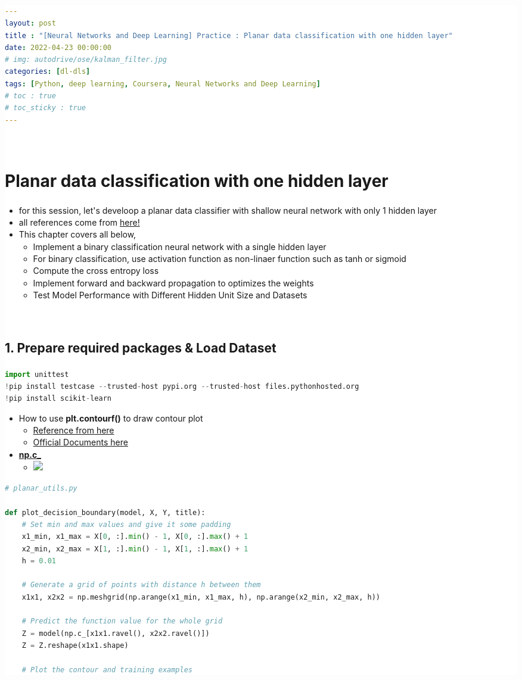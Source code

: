 ```yaml
---
layout: post
title : "[Neural Networks and Deep Learning] Practice : Planar data classification with one hidden layer"
date: 2022-04-23 00:00:00
# img: autodrive/ose/kalman_filter.jpg
categories: [dl-dls]
tags: [Python, deep learning, Coursera, Neural Networks and Deep Learning]
# toc : true
# toc_sticky : true
---
```


<br/>

# **Planar data classification with one hidden layer**
- for this session, let's develoop a planar data classifier with shallow neural network with only 1 hidden layer 
- all references come from [here!](https://github.com/Kulbear/deep-learning-coursera/blob/master/Neural%20Networks%20and%20Deep%20Learning/Planar%20data%20classification%20with%20one%20hidden%20layer.ipynb)
- This chapter covers all below,
    - Implement a binary classification neural network with a single hidden layer
    - For binary classification, use activation function as non-linaer function such as tanh or sigmoid 
    - Compute the cross entropy loss
    - Implement forward and backward propagation to optimizes the weights 
    - Test Model Performance with Different Hidden Unit Size and Datasets

<br/>

## **1. Prepare required packages & Load Dataset**

```python
import unittest
!pip install testcase --trusted-host pypi.org --trusted-host files.pythonhosted.org
!pip install scikit-learn
```

- How to use **plt.contourf()** to draw contour plot
    - [Reference from here](https://m31phy.tistory.com/220)
    - [Official Documents here](https://matplotlib.org/stable/api/_as_gen/matplotlib.pyplot.contour.html)
- [**np.c_**](https://rfriend.tistory.com/352)
    - <img src="https://user-images.githubusercontent.com/92680829/168471744-79a92162-1890-4a7c-9da7-bafe0ee4e2db.png"  width="400">


```python
# planar_utils.py

def plot_decision_boundary(model, X, Y, title):
    # Set min and max values and give it some padding
    x1_min, x1_max = X[0, :].min() - 1, X[0, :].max() + 1
    x2_min, x2_max = X[1, :].min() - 1, X[1, :].max() + 1
    h = 0.01
    
    # Generate a grid of points with distance h between them
    x1x1, x2x2 = np.meshgrid(np.arange(x1_min, x1_max, h), np.arange(x2_min, x2_max, h))
    
    # Predict the function value for the whole grid
    Z = model(np.c_[x1x1.ravel(), x2x2.ravel()])
    Z = Z.reshape(x1x1.shape)
    
    # Plot the contour and training examples
```